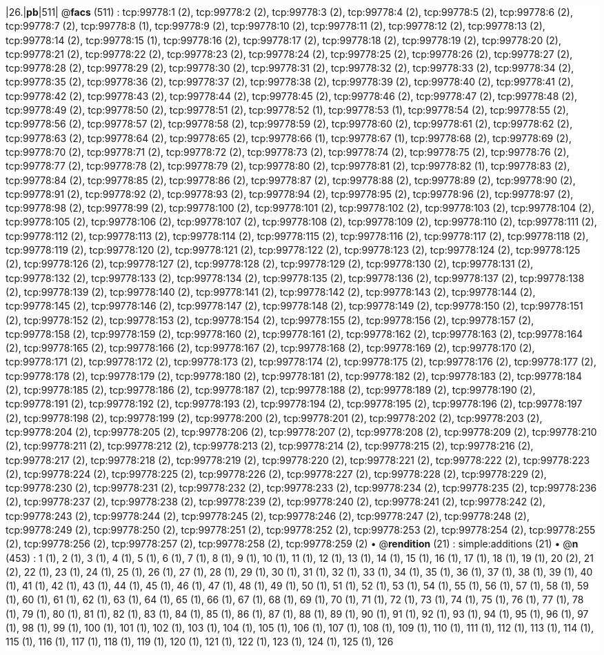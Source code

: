 |26.|__pb__|511| @__facs__ (511) : tcp:99778:1 (2), tcp:99778:2 (2), tcp:99778:3 (2), tcp:99778:4 (2), tcp:99778:5 (2), tcp:99778:6 (2), tcp:99778:7 (2), tcp:99778:8 (1), tcp:99778:9 (2), tcp:99778:10 (2), tcp:99778:11 (2), tcp:99778:12 (2), tcp:99778:13 (2), tcp:99778:14 (2), tcp:99778:15 (1), tcp:99778:16 (2), tcp:99778:17 (2), tcp:99778:18 (2), tcp:99778:19 (2), tcp:99778:20 (2), tcp:99778:21 (2), tcp:99778:22 (2), tcp:99778:23 (2), tcp:99778:24 (2), tcp:99778:25 (2), tcp:99778:26 (2), tcp:99778:27 (2), tcp:99778:28 (2), tcp:99778:29 (2), tcp:99778:30 (2), tcp:99778:31 (2), tcp:99778:32 (2), tcp:99778:33 (2), tcp:99778:34 (2), tcp:99778:35 (2), tcp:99778:36 (2), tcp:99778:37 (2), tcp:99778:38 (2), tcp:99778:39 (2), tcp:99778:40 (2), tcp:99778:41 (2), tcp:99778:42 (2), tcp:99778:43 (2), tcp:99778:44 (2), tcp:99778:45 (2), tcp:99778:46 (2), tcp:99778:47 (2), tcp:99778:48 (2), tcp:99778:49 (2), tcp:99778:50 (2), tcp:99778:51 (2), tcp:99778:52 (1), tcp:99778:53 (1), tcp:99778:54 (2), tcp:99778:55 (2), tcp:99778:56 (2), tcp:99778:57 (2), tcp:99778:58 (2), tcp:99778:59 (2), tcp:99778:60 (2), tcp:99778:61 (2), tcp:99778:62 (2), tcp:99778:63 (2), tcp:99778:64 (2), tcp:99778:65 (2), tcp:99778:66 (1), tcp:99778:67 (1), tcp:99778:68 (2), tcp:99778:69 (2), tcp:99778:70 (2), tcp:99778:71 (2), tcp:99778:72 (2), tcp:99778:73 (2), tcp:99778:74 (2), tcp:99778:75 (2), tcp:99778:76 (2), tcp:99778:77 (2), tcp:99778:78 (2), tcp:99778:79 (2), tcp:99778:80 (2), tcp:99778:81 (2), tcp:99778:82 (1), tcp:99778:83 (2), tcp:99778:84 (2), tcp:99778:85 (2), tcp:99778:86 (2), tcp:99778:87 (2), tcp:99778:88 (2), tcp:99778:89 (2), tcp:99778:90 (2), tcp:99778:91 (2), tcp:99778:92 (2), tcp:99778:93 (2), tcp:99778:94 (2), tcp:99778:95 (2), tcp:99778:96 (2), tcp:99778:97 (2), tcp:99778:98 (2), tcp:99778:99 (2), tcp:99778:100 (2), tcp:99778:101 (2), tcp:99778:102 (2), tcp:99778:103 (2), tcp:99778:104 (2), tcp:99778:105 (2), tcp:99778:106 (2), tcp:99778:107 (2), tcp:99778:108 (2), tcp:99778:109 (2), tcp:99778:110 (2), tcp:99778:111 (2), tcp:99778:112 (2), tcp:99778:113 (2), tcp:99778:114 (2), tcp:99778:115 (2), tcp:99778:116 (2), tcp:99778:117 (2), tcp:99778:118 (2), tcp:99778:119 (2), tcp:99778:120 (2), tcp:99778:121 (2), tcp:99778:122 (2), tcp:99778:123 (2), tcp:99778:124 (2), tcp:99778:125 (2), tcp:99778:126 (2), tcp:99778:127 (2), tcp:99778:128 (2), tcp:99778:129 (2), tcp:99778:130 (2), tcp:99778:131 (2), tcp:99778:132 (2), tcp:99778:133 (2), tcp:99778:134 (2), tcp:99778:135 (2), tcp:99778:136 (2), tcp:99778:137 (2), tcp:99778:138 (2), tcp:99778:139 (2), tcp:99778:140 (2), tcp:99778:141 (2), tcp:99778:142 (2), tcp:99778:143 (2), tcp:99778:144 (2), tcp:99778:145 (2), tcp:99778:146 (2), tcp:99778:147 (2), tcp:99778:148 (2), tcp:99778:149 (2), tcp:99778:150 (2), tcp:99778:151 (2), tcp:99778:152 (2), tcp:99778:153 (2), tcp:99778:154 (2), tcp:99778:155 (2), tcp:99778:156 (2), tcp:99778:157 (2), tcp:99778:158 (2), tcp:99778:159 (2), tcp:99778:160 (2), tcp:99778:161 (2), tcp:99778:162 (2), tcp:99778:163 (2), tcp:99778:164 (2), tcp:99778:165 (2), tcp:99778:166 (2), tcp:99778:167 (2), tcp:99778:168 (2), tcp:99778:169 (2), tcp:99778:170 (2), tcp:99778:171 (2), tcp:99778:172 (2), tcp:99778:173 (2), tcp:99778:174 (2), tcp:99778:175 (2), tcp:99778:176 (2), tcp:99778:177 (2), tcp:99778:178 (2), tcp:99778:179 (2), tcp:99778:180 (2), tcp:99778:181 (2), tcp:99778:182 (2), tcp:99778:183 (2), tcp:99778:184 (2), tcp:99778:185 (2), tcp:99778:186 (2), tcp:99778:187 (2), tcp:99778:188 (2), tcp:99778:189 (2), tcp:99778:190 (2), tcp:99778:191 (2), tcp:99778:192 (2), tcp:99778:193 (2), tcp:99778:194 (2), tcp:99778:195 (2), tcp:99778:196 (2), tcp:99778:197 (2), tcp:99778:198 (2), tcp:99778:199 (2), tcp:99778:200 (2), tcp:99778:201 (2), tcp:99778:202 (2), tcp:99778:203 (2), tcp:99778:204 (2), tcp:99778:205 (2), tcp:99778:206 (2), tcp:99778:207 (2), tcp:99778:208 (2), tcp:99778:209 (2), tcp:99778:210 (2), tcp:99778:211 (2), tcp:99778:212 (2), tcp:99778:213 (2), tcp:99778:214 (2), tcp:99778:215 (2), tcp:99778:216 (2), tcp:99778:217 (2), tcp:99778:218 (2), tcp:99778:219 (2), tcp:99778:220 (2), tcp:99778:221 (2), tcp:99778:222 (2), tcp:99778:223 (2), tcp:99778:224 (2), tcp:99778:225 (2), tcp:99778:226 (2), tcp:99778:227 (2), tcp:99778:228 (2), tcp:99778:229 (2), tcp:99778:230 (2), tcp:99778:231 (2), tcp:99778:232 (2), tcp:99778:233 (2), tcp:99778:234 (2), tcp:99778:235 (2), tcp:99778:236 (2), tcp:99778:237 (2), tcp:99778:238 (2), tcp:99778:239 (2), tcp:99778:240 (2), tcp:99778:241 (2), tcp:99778:242 (2), tcp:99778:243 (2), tcp:99778:244 (2), tcp:99778:245 (2), tcp:99778:246 (2), tcp:99778:247 (2), tcp:99778:248 (2), tcp:99778:249 (2), tcp:99778:250 (2), tcp:99778:251 (2), tcp:99778:252 (2), tcp:99778:253 (2), tcp:99778:254 (2), tcp:99778:255 (2), tcp:99778:256 (2), tcp:99778:257 (2), tcp:99778:258 (2), tcp:99778:259 (2)  •  @__rendition__ (21) : simple:additions (21)  •  @__n__ (453) : 1 (1), 2 (1), 3 (1), 4 (1), 5 (1), 6 (1), 7 (1), 8 (1), 9 (1), 10 (1), 11 (1), 12 (1), 13 (1), 14 (1), 15 (1), 16 (1), 17 (1), 18 (1), 19 (1), 20 (2), 21 (2), 22 (1), 23 (1), 24 (1), 25 (1), 26 (1), 27 (1), 28 (1), 29 (1), 30 (1), 31 (1), 32 (1), 33 (1), 34 (1), 35 (1), 36 (1), 37 (1), 38 (1), 39 (1), 40 (1), 41 (1), 42 (1), 43 (1), 44 (1), 45 (1), 46 (1), 47 (1), 48 (1), 49 (1), 50 (1), 51 (1), 52 (1), 53 (1), 54 (1), 55 (1), 56 (1), 57 (1), 58 (1), 59 (1), 60 (1), 61 (1), 62 (1), 63 (1), 64 (1), 65 (1), 66 (1), 67 (1), 68 (1), 69 (1), 70 (1), 71 (1), 72 (1), 73 (1), 74 (1), 75 (1), 76 (1), 77 (1), 78 (1), 79 (1), 80 (1), 81 (1), 82 (1), 83 (1), 84 (1), 85 (1), 86 (1), 87 (1), 88 (1), 89 (1), 90 (1), 91 (1), 92 (1), 93 (1), 94 (1), 95 (1), 96 (1), 97 (1), 98 (1), 99 (1), 100 (1), 101 (1), 102 (1), 103 (1), 104 (1), 105 (1), 106 (1), 107 (1), 108 (1), 109 (1), 110 (1), 111 (1), 112 (1), 113 (1), 114 (1), 115 (1), 116 (1), 117 (1), 118 (1), 119 (1), 120 (1), 121 (1), 122 (1), 123 (1), 124 (1), 125 (1), 126